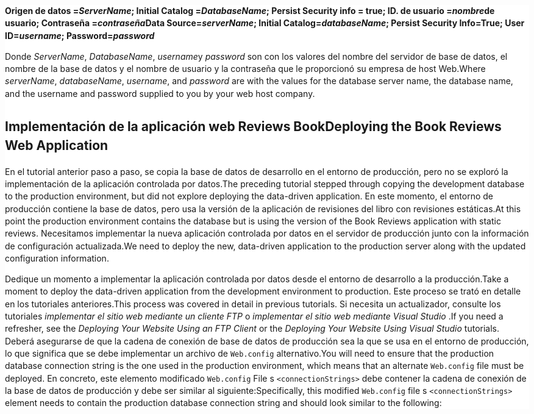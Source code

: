 <span data-ttu-id="bdfba-156"><strong>Origen de datos =<em>ServerName</em>; Initial Catalog =<em>DatabaseName</em>; Persist Security info = true; ID. de usuario =<em>nombre</em>de usuario; Contraseña =*contraseña</strong>*</span><span class="sxs-lookup"><span data-stu-id="bdfba-156"><strong>Data Source=<em>serverName</em>; Initial Catalog=<em>databaseName</em>; Persist Security Info=True; User ID=<em>username</em>; Password=*password</strong>*</span></span>

<span data-ttu-id="bdfba-157">Donde *ServerName*, *DatabaseName*, *username*y *password* son con los valores del nombre del servidor de base de datos, el nombre de la base de datos y el nombre de usuario y la contraseña que le proporcionó su empresa de host Web.</span><span class="sxs-lookup"><span data-stu-id="bdfba-157">Where *serverName*, *databaseName*, *username*, and *password* are with the values for the database server name, the database name, and the username and password supplied to you by your web host company.</span></span>

## <a name="deploying-the-book-reviews-web-application"></a><span data-ttu-id="bdfba-158">Implementación de la aplicación web Reviews Book</span><span class="sxs-lookup"><span data-stu-id="bdfba-158">Deploying the Book Reviews Web Application</span></span>

<span data-ttu-id="bdfba-159">En el tutorial anterior paso a paso, se copia la base de datos de desarrollo en el entorno de producción, pero no se exploró la implementación de la aplicación controlada por datos.</span><span class="sxs-lookup"><span data-stu-id="bdfba-159">The preceding tutorial stepped through copying the development database to the production environment, but did not explore deploying the data-driven application.</span></span> <span data-ttu-id="bdfba-160">En este momento, el entorno de producción contiene la base de datos, pero usa la versión de la aplicación de revisiones del libro con revisiones estáticas.</span><span class="sxs-lookup"><span data-stu-id="bdfba-160">At this point the production environment contains the database but is using the version of the Book Reviews application with static reviews.</span></span> <span data-ttu-id="bdfba-161">Necesitamos implementar la nueva aplicación controlada por datos en el servidor de producción junto con la información de configuración actualizada.</span><span class="sxs-lookup"><span data-stu-id="bdfba-161">We need to deploy the new, data-driven application to the production server along with the updated configuration information.</span></span>

<span data-ttu-id="bdfba-162">Dedique un momento a implementar la aplicación controlada por datos desde el entorno de desarrollo a la producción.</span><span class="sxs-lookup"><span data-stu-id="bdfba-162">Take a moment to deploy the data-driven application from the development environment to production.</span></span> <span data-ttu-id="bdfba-163">Este proceso se trató en detalle en los tutoriales anteriores.</span><span class="sxs-lookup"><span data-stu-id="bdfba-163">This process was covered in detail in previous tutorials.</span></span> <span data-ttu-id="bdfba-164">Si necesita un actualizador, consulte los tutoriales *implementar el sitio web mediante un cliente FTP* o *implementar el sitio web mediante Visual Studio* .</span><span class="sxs-lookup"><span data-stu-id="bdfba-164">If you need a refresher, see the *Deploying Your Website Using an FTP Client* or the *Deploying Your Website Using Visual Studio* tutorials.</span></span> <span data-ttu-id="bdfba-165">Deberá asegurarse de que la cadena de conexión de base de datos de producción sea la que se usa en el entorno de producción, lo que significa que se debe implementar un archivo de `Web.config` alternativo.</span><span class="sxs-lookup"><span data-stu-id="bdfba-165">You will need to ensure that the production database connection string is the one used in the production environment, which means that an alternate `Web.config` file must be deployed.</span></span> <span data-ttu-id="bdfba-166">En concreto, este elemento modificado `Web.config` File s `<connectionStrings>` debe contener la cadena de conexión de la base de datos de producción y debe ser similar al siguiente:</span><span class="sxs-lookup"><span data-stu-id="bdfba-166">Specifically, this modified `Web.config` file s `<connectionStrings>` element needs to contain the production database connection string and should look similar to the following:</span></span>
